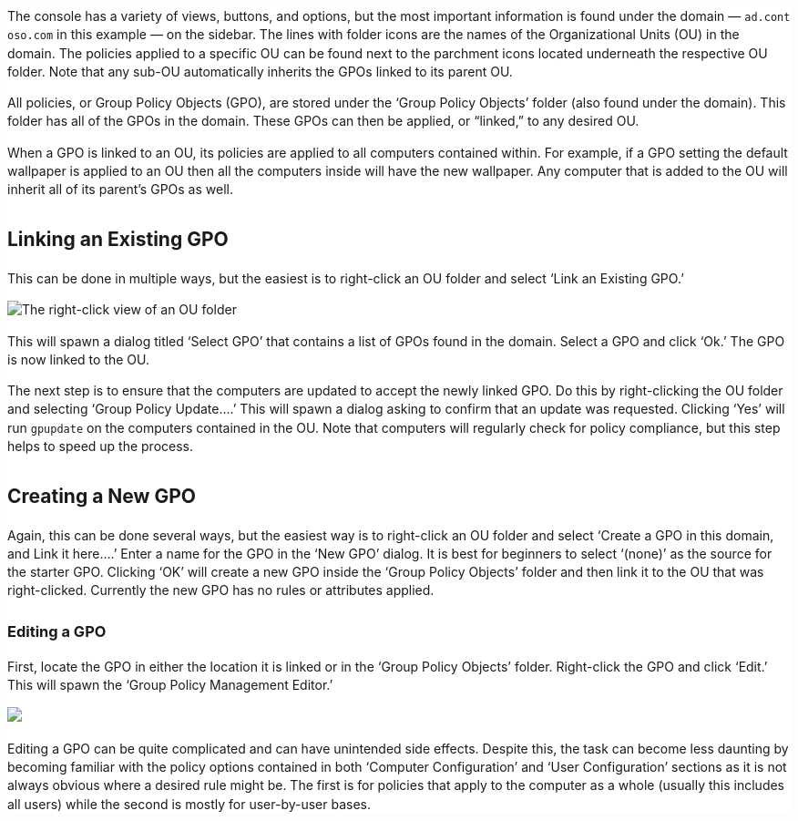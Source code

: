 
The console has a variety of views, buttons, and options, but the most important information is found under the domain — `ad.contoso.com` in this example — on the sidebar. The lines with folder icons are the names of the Organizational Units (OU) in the domain. The policies applied to a specific OU can be found next to the parchment icons located underneath the respective OU folder. Note that any sub-OU automatically inherits the GPOs linked to its parent OU.

All policies, or Group Policy Objects (GPO), are stored under the ‘Group Policy Objects’ folder (also found under the domain). This folder has all of the GPOs in the domain. These GPOs can then be applied, or “linked,” to any desired OU.

When a GPO is linked to an OU, its policies are applied to all computers contained within. For example, if a GPO setting the default wallpaper is applied to an OU then all the computers inside will have the new wallpaper. Any computer that is added to the OU will inherit all of its parent’s GPOs as well.

## Linking an Existing GPO

This can be done in multiple ways, but the easiest is to right-click an OU folder and select ‘Link an Existing GPO.’

![The right-click view of an OU folder](https://miro.medium.com/v2/resize:fit:722/1*78CjAYNeusvsti3BaW3ibA.png)

This will spawn a dialog titled ‘Select GPO’ that contains a list of GPOs found in the domain. Select a GPO and click ‘Ok.’ The GPO is now linked to the OU.

The next step is to ensure that the computers are updated to accept the newly linked GPO. Do this by right-clicking the OU folder and selecting ‘Group Policy Update….’ This will spawn a dialog asking to confirm that an update was requested. Clicking ‘Yes’ will run `gpupdate` on the computers contained in the OU. Note that computers will regularly check for policy compliance, but this step helps to speed up the process.

## Creating a New GPO

Again, this can be done several ways, but the easiest way is to right-click an OU folder and select ‘Create a GPO in this domain, and Link it here….’ Enter a name for the GPO in the ‘New GPO’ dialog. It is best for beginners to select ‘(none)’ as the source for the starter GPO. Clicking ‘OK’ will create a new GPO inside the ‘Group Policy Objects’ folder and then link it to the OU that was right-clicked. Currently the new GPO has no rules or attributes applied.

### Editing a GPO

First, locate the GPO in either the location it is linked or in the ‘Group Policy Objects’ folder. Right-click the GPO and click ‘Edit.’ This will spawn the ‘Group Policy Management Editor.’

![](https://miro.medium.com/v2/resize:fit:770/1*jEaKGHvaLA7dalTKlm_50Q.png)


Editing a GPO can be quite complicated and can have unintended side effects. Despite this, the task can become less daunting by becoming familiar with the policy options contained in both ‘Computer Configuration’ and ‘User Configuration’ sections as it is not always obvious where a desired rule might be. The first is for policies that apply to the computer as a whole (usually this includes all users) while the second is mostly for user-by-user bases.
